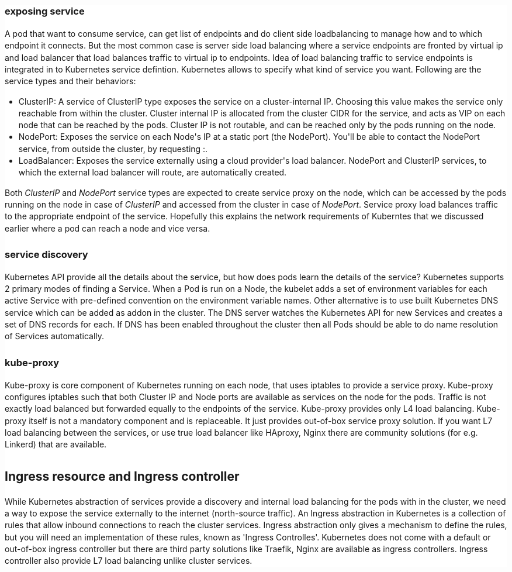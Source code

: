 ### exposing service

A pod that want to consume service, can get list of endpoints and do client side loadbalancing to manage how and to which endpoint it connects. But the most common case is server side load balancing where a service endpoints are fronted by virtual ip and load balancer that load balances traffic to virtual ip to endpoints. Idea of load balancing traffic to service endpoints is integrated in to Kubernetes service defintion. Kubernetes allows to specify what kind of service you want. Following are the service types and their behaviors:

* ClusterIP: A service of ClusterIP type exposes the service on a cluster-internal IP. Choosing this value makes the service only reachable from within the cluster. Cluster internal IP is allocated from the cluster CIDR for the service, and acts as VIP on each node that can be reached by the pods. Cluster IP is not routable, and can be reached only by the pods running on the node.
* NodePort: Exposes the service on each Node's IP at a static port (the NodePort). You'll be able to contact the NodePort service, from outside the cluster, by requesting :.
* LoadBalancer: Exposes the service externally using a cloud provider's load balancer. NodePort and ClusterIP services, to which the external load balancer will route, are automatically created.

Both _ClusterIP_ and _NodePort_ service types are expected to create service proxy on the node, which can be accessed by the pods running on the node in case of _ClusterIP_ and accessed from the cluster in case of _NodePort_. Service proxy load balances traffic to the appropriate endpoint of the service. Hopefully this explains the network requirements of Kuberntes that we discussed earlier where a pod can reach a node and vice versa.

### service discovery

Kubernetes API provide all the details about the service, but how does pods learn the details of the service? Kubernetes supports 2 primary modes of finding a Service. When a Pod is run on a Node, the kubelet adds a set of environment variables for each active Service with pre-defined convention on the environment variable names. Other alternative is to use built Kubernetes DNS service which can be added as addon in the cluster. The DNS server watches the Kubernetes API for new Services and creates a set of DNS records for each. If DNS has been enabled throughout the cluster then all Pods should be able to do name resolution of Services automatically.

### kube-proxy

Kube-proxy is core component of Kubernetes running on each node, that uses iptables to provide a service proxy. Kube-proxy configures iptables such that both Cluster IP and Node ports are available as services on the node for the pods. Traffic is not exactly load balanced but forwarded equally to the endpoints of the service. Kube-proxy provides only L4 load balancing. Kube-proxy itself is not a mandatory component and is replaceable. It just provides out-of-box service proxy solution. If you want L7 load balancing between the services, or use true load balancer like HAproxy, Nginx there are community solutions (for e.g. Linkerd) that are available.

## Ingress resource and Ingress controller

While Kubernetes abstraction of services provide a discovery and internal load balancing for the pods with in the cluster, we need a way to expose the service externally to the internet (north-source traffic). An Ingress abstraction in Kubernetes is a collection of rules that allow inbound connections to reach the cluster services. Ingress abstraction only gives a mechanism to define the rules, but you will need an implementation of these rules, known as 'Ingress Controlles'. Kubernetes does not come with a default or out-of-box ingress controller but there are third party solutions like Traefik, Nginx are available as ingress controllers. Ingress controller also provide L7 load balancing unlike cluster services.
